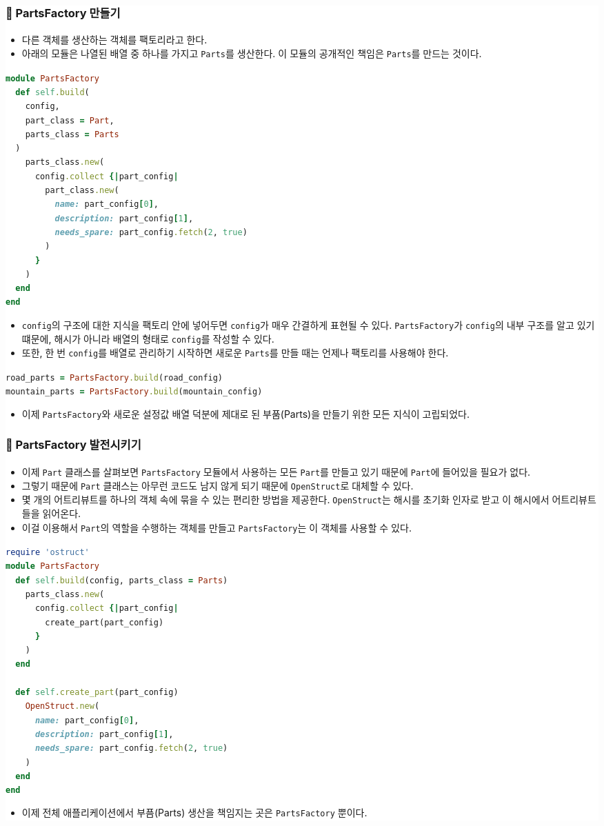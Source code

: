### 🎈 PartsFactory 만들기
- 다른 객체를 생산하는 객체를 팩토리라고 한다.
- 아래의 모듈은 나열된 배열 중 하나를 가지고 `Parts`를 생산한다. 이 모듈의 공개적인 책임은 `Parts`를 만드는 것이다.

```ruby title="PartsFactory.rb"
module PartsFactory
  def self.build(
    config,
    part_class = Part,
    parts_class = Parts
  )
    parts_class.new(
      config.collect {|part_config|
        part_class.new(
          name: part_config[0],
          description: part_config[1],
          needs_spare: part_config.fetch(2, true)
        )
      }
    ) 
  end
end
```
- `config`의 구조에 대한 지식을 팩토리 안에 넣어두면 `config`가 매우 간결하게 표현될 수 있다. `PartsFactory`가 `config`의 내부 구조를 알고 있기 떄문에, 해시가 아니라 배열의 형태로 `config`를 작성할 수 있다.
- 또한, 한 번 `config`를 배열로 관리하기 시작하면 새로운 `Parts`를 만들 때는 언제나 팩토리를 사용해야 한다.

```ruby title="PartsFactory.rb"
road_parts = PartsFactory.build(road_config)
mountain_parts = PartsFactory.build(mountain_config)
```
- 이제 `PartsFactory`와 새로운 설정값 배열 덕분에 제대로 된 부품(Parts)을 만들기 위한 모든 지식이 고립되었다.

### 🎈 PartsFactory 발전시키기
- 이제 `Part` 클래스를 살펴보면 `PartsFactory` 모듈에서 사용하는 모든 `Part`를 만들고 있기 때문에 `Part`에 들어있을 필요가 없다.
- 그렇기 때문에 `Part` 클래스는 아무런 코드도 남지 않게 되기 때문에 `OpenStruct`로 대체할 수 있다.
- 몇 개의 어트리뷰트를 하나의 객체 속에 묶을 수 있는 편리한 방법을 제공한다. `OpenStruct`는 해시를 초기화 인자로 받고 이 해시에서 어트리뷰트들을 읽어온다.
- 이걸 이용해서 `Part`의 역할을 수행하는 객체를 만들고 `PartsFactory`는 이 객체를 사용할 수 있다.

```ruby title="PartsFactoryOpenStruct.rb"
require 'ostruct'
module PartsFactory
  def self.build(config, parts_class = Parts)
    parts_class.new(
      config.collect {|part_config|
        create_part(part_config)
      }
    ) 
  end

  def self.create_part(part_config)
    OpenStruct.new(
      name: part_config[0],
      description: part_config[1],
      needs_spare: part_config.fetch(2, true)
    )
  end
end
```
- 이제 전체 애플리케이션에서 부픔(Parts) 생산을 책임지는 곳은 `PartsFactory` 뿐이다.
